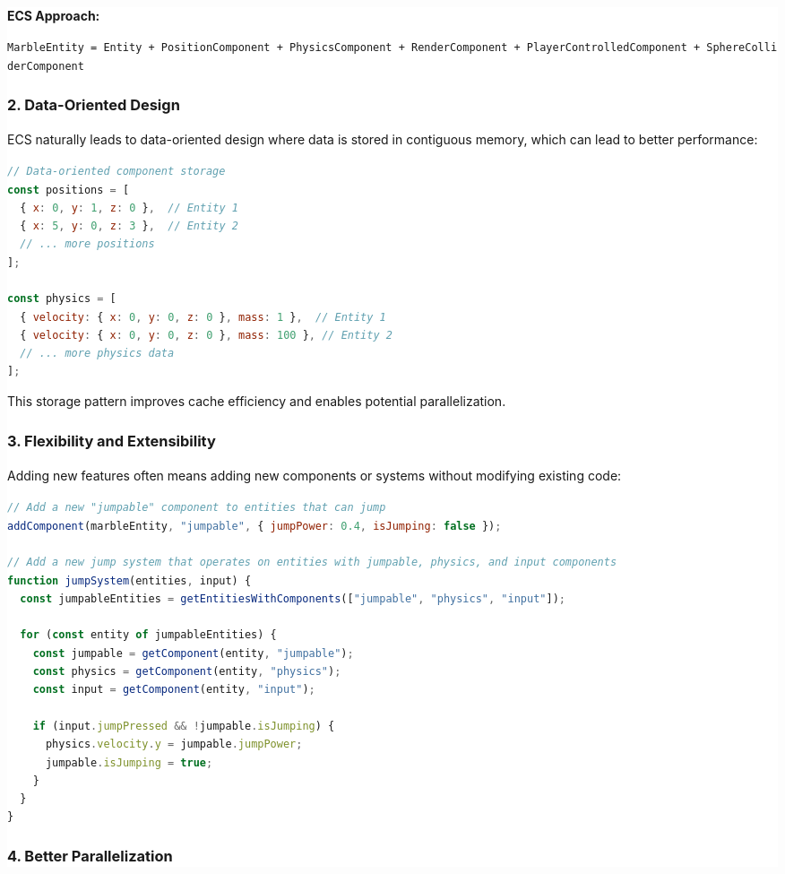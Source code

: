 **ECS Approach:**
```
MarbleEntity = Entity + PositionComponent + PhysicsComponent + RenderComponent + PlayerControlledComponent + SphereColliderComponent
```

### 2. Data-Oriented Design

ECS naturally leads to data-oriented design where data is stored in contiguous memory, which can lead to better performance:

```javascript
// Data-oriented component storage
const positions = [
  { x: 0, y: 1, z: 0 },  // Entity 1
  { x: 5, y: 0, z: 3 },  // Entity 2
  // ... more positions
];

const physics = [
  { velocity: { x: 0, y: 0, z: 0 }, mass: 1 },  // Entity 1
  { velocity: { x: 0, y: 0, z: 0 }, mass: 100 }, // Entity 2
  // ... more physics data
];
```

This storage pattern improves cache efficiency and enables potential parallelization.

### 3. Flexibility and Extensibility

Adding new features often means adding new components or systems without modifying existing code:

```javascript
// Add a new "jumpable" component to entities that can jump
addComponent(marbleEntity, "jumpable", { jumpPower: 0.4, isJumping: false });

// Add a new jump system that operates on entities with jumpable, physics, and input components
function jumpSystem(entities, input) {
  const jumpableEntities = getEntitiesWithComponents(["jumpable", "physics", "input"]);
  
  for (const entity of jumpableEntities) {
    const jumpable = getComponent(entity, "jumpable");
    const physics = getComponent(entity, "physics");
    const input = getComponent(entity, "input");
    
    if (input.jumpPressed && !jumpable.isJumping) {
      physics.velocity.y = jumpable.jumpPower;
      jumpable.isJumping = true;
    }
  }
}
```

### 4. Better Parallelization
